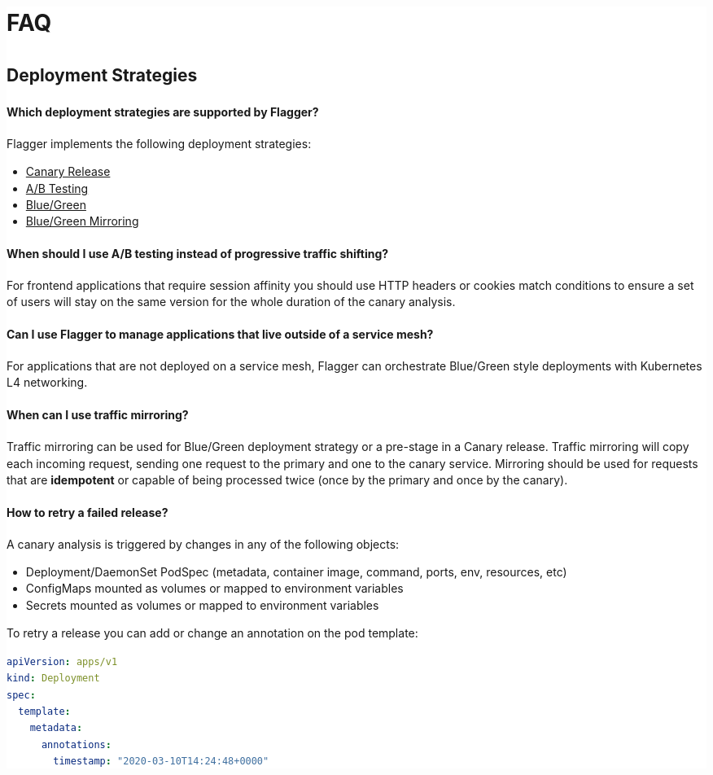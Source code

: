 # FAQ

## Deployment Strategies

#### Which deployment strategies are supported by Flagger?

Flagger implements the following deployment strategies:

* [Canary Release](usage/deployment-strategies.md#canary-release)
* [A/B Testing](usage/deployment-strategies.md#ab-testing)
* [Blue/Green](usage/deployment-strategies.md#bluegreen-deployments)
* [Blue/Green Mirroring](usage/deployment-strategies.md#bluegreen-with-traffic-mirroring)

#### When should I use A/B testing instead of progressive traffic shifting?

For frontend applications that require session affinity you should use HTTP headers or
cookies match conditions to ensure a set of users will stay on the same version for
the whole duration of the canary analysis.

#### Can I use Flagger to manage applications that live outside of a service mesh?

For applications that are not deployed on a service mesh,
Flagger can orchestrate Blue/Green style deployments with Kubernetes L4 networking.

#### When can I use traffic mirroring?

Traffic mirroring can be used for Blue/Green deployment strategy or a pre-stage in a Canary release.
Traffic mirroring will copy each incoming request, sending one request to the primary and one to the canary service.
Mirroring should be used for requests that are **idempotent**
or capable of being processed twice (once by the primary and once by the canary).

#### How to retry a failed release?

A canary analysis is triggered by changes in any of the following objects:

* Deployment/DaemonSet PodSpec (metadata, container image, command, ports, env, resources, etc)
* ConfigMaps mounted as volumes or mapped to environment variables
* Secrets mounted as volumes or mapped to environment variables

To retry a release you can add or change an annotation on the pod template:

```yaml
apiVersion: apps/v1
kind: Deployment
spec:
  template:
    metadata:
      annotations:
        timestamp: "2020-03-10T14:24:48+0000"
```
